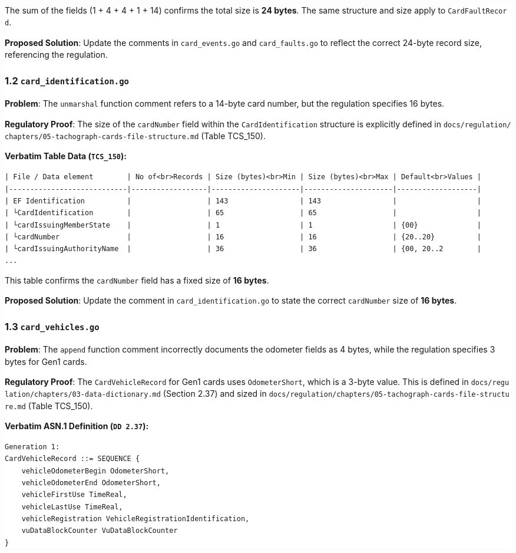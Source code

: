 The sum of the fields (1 + 4 + 4 + 1 + 14) confirms the total size is **24 bytes**. The same structure and size apply to `CardFaultRecord`.

**Proposed Solution**:
Update the comments in `card_events.go` and `card_faults.go` to reflect the correct 24-byte record size, referencing the regulation.

### 1.2 `card_identification.go`

**Problem**: The `unmarshal` function comment refers to a 14-byte card number, but the regulation specifies 16 bytes.

**Regulatory Proof**:
The size of the `cardNumber` field within the `CardIdentification` structure is explicitly defined in `docs/regulation/chapters/05-tachograph-cards-file-structure.md` (Table TCS_150).

**Verbatim Table Data (`TCS_150`):**

```
| File / Data element        | No of<br>Records | Size (bytes)<br>Min | Size (bytes)<br>Max | Default<br>Values |
|----------------------------|------------------|---------------------|---------------------|-------------------|
| EF Identification          |                  | 143                 | 143                 |                   |
| └CardIdentification        |                  | 65                  | 65                  |                   |
| └cardIssuingMemberState    |                  | 1                   | 1                   | {00}              |
| └cardNumber                |                  | 16                  | 16                  | {20..20}          |
| └cardIssuingAuthorityName  |                  | 36                  | 36                  | {00, 20..2        |
...
```

This table confirms the `cardNumber` field has a fixed size of **16 bytes**.

**Proposed Solution**:
Update the comment in `card_identification.go` to state the correct `cardNumber` size of **16 bytes**.

### 1.3 `card_vehicles.go`

**Problem**: The `append` function comment incorrectly documents the odometer fields as 4 bytes, while the regulation specifies 3 bytes for Gen1 cards.

**Regulatory Proof**:
The `CardVehicleRecord` for Gen1 cards uses `OdometerShort`, which is a 3-byte value. This is defined in `docs/regulation/chapters/03-data-dictionary.md` (Section 2.37) and sized in `docs/regulation/chapters/05-tachograph-cards-file-structure.md` (Table TCS_150).

**Verbatim ASN.1 Definition (`DD 2.37`):**

```
Generation 1:
CardVehicleRecord ::= SEQUENCE {
    vehicleOdometerBegin OdometerShort,
    vehicleOdometerEnd OdometerShort,
    vehicleFirstUse TimeReal,
    vehicleLastUse TimeReal,
    vehicleRegistration VehicleRegistrationIdentification,
    vuDataBlockCounter VuDataBlockCounter
}
```

